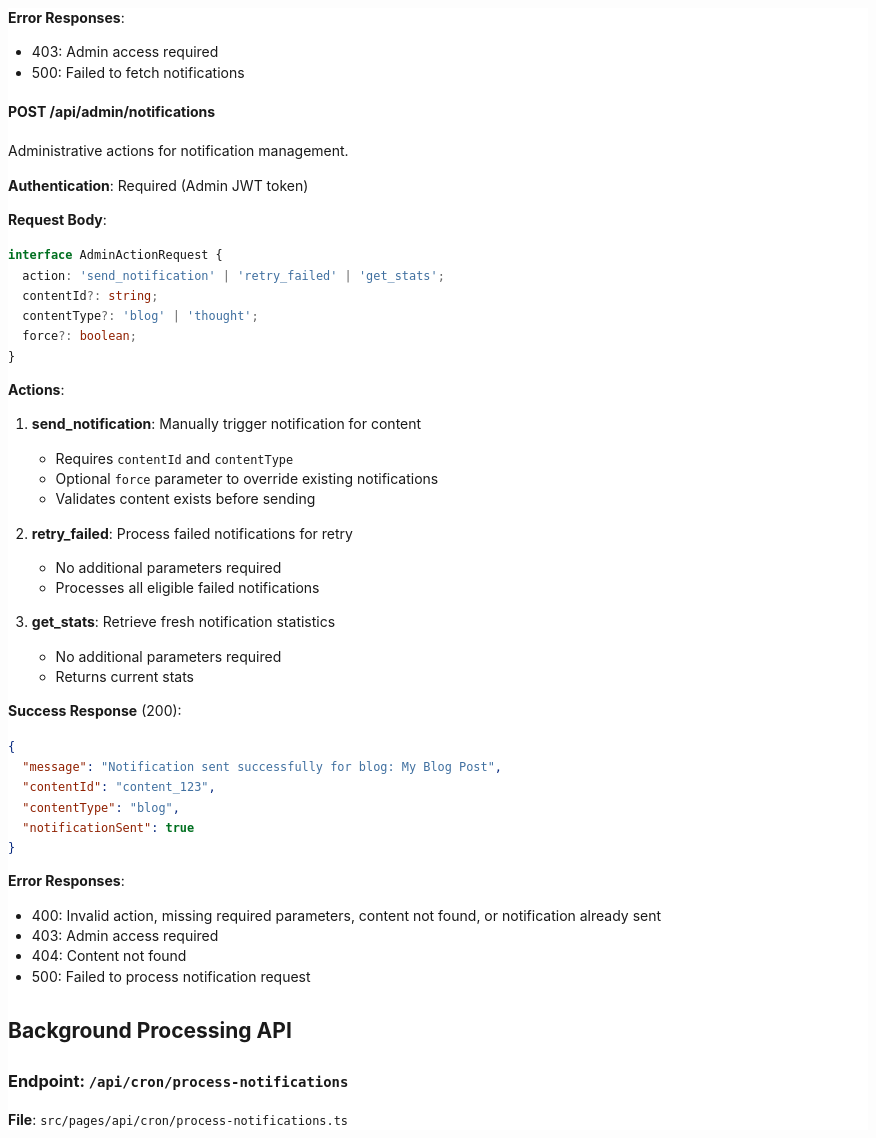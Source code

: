 **Error Responses**:
- 403: Admin access required
- 500: Failed to fetch notifications

#### POST /api/admin/notifications

Administrative actions for notification management.

**Authentication**: Required (Admin JWT token)

**Request Body**:
```typescript
interface AdminActionRequest {
  action: 'send_notification' | 'retry_failed' | 'get_stats';
  contentId?: string;
  contentType?: 'blog' | 'thought';
  force?: boolean;
}
```

**Actions**:

1. **send_notification**: Manually trigger notification for content
   - Requires `contentId` and `contentType`
   - Optional `force` parameter to override existing notifications
   - Validates content exists before sending

2. **retry_failed**: Process failed notifications for retry
   - No additional parameters required
   - Processes all eligible failed notifications

3. **get_stats**: Retrieve fresh notification statistics
   - No additional parameters required
   - Returns current stats

**Success Response** (200):
```json
{
  "message": "Notification sent successfully for blog: My Blog Post",
  "contentId": "content_123",
  "contentType": "blog",
  "notificationSent": true
}
```

**Error Responses**:
- 400: Invalid action, missing required parameters, content not found, or notification already sent
- 403: Admin access required
- 404: Content not found
- 500: Failed to process notification request

## Background Processing API

### Endpoint: `/api/cron/process-notifications`

**File**: `src/pages/api/cron/process-notifications.ts`
